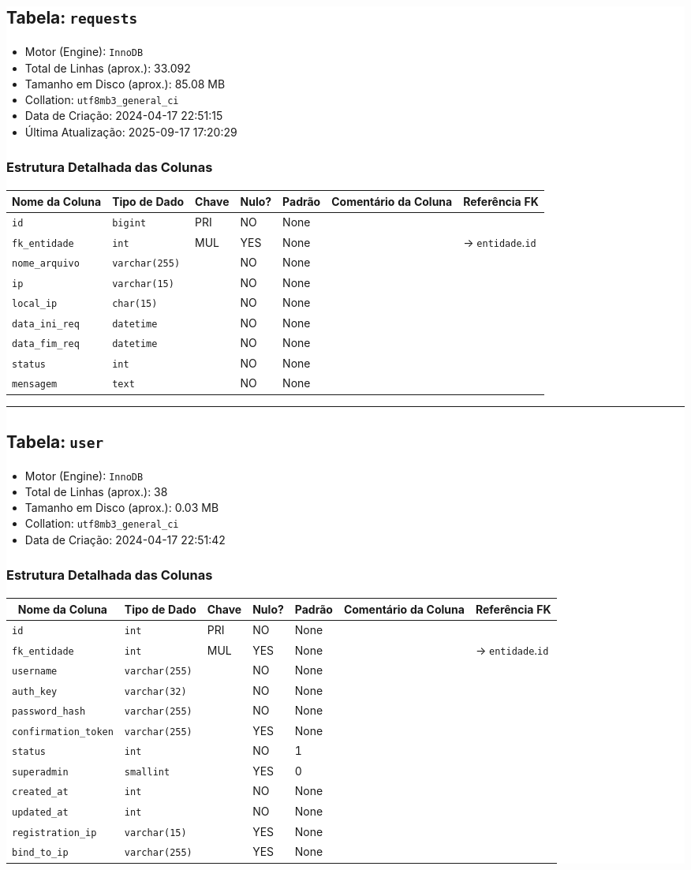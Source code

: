 
## Tabela: `requests`

- Motor (Engine): `InnoDB`
- Total de Linhas (aprox.): 33.092
- Tamanho em Disco (aprox.): 85.08 MB
- Collation: `utf8mb3_general_ci`
- Data de Criação: 2024-04-17 22:51:15
- Última Atualização: 2025-09-17 17:20:29

### Estrutura Detalhada das Colunas
| Nome da Coluna | Tipo de Dado | Chave | Nulo? | Padrão | Comentário da Coluna | Referência FK |
|---|---|---|---|---|---|---|
| `id` | `bigint` | PRI | NO | None |  |  |
| `fk_entidade` | `int` | MUL | YES | None |  | → `entidade`.`id` |
| `nome_arquivo` | `varchar(255)` |  | NO | None |  |  |
| `ip` | `varchar(15)` |  | NO | None |  |  |
| `local_ip` | `char(15)` |  | NO | None |  |  |
| `data_ini_req` | `datetime` |  | NO | None |  |  |
| `data_fim_req` | `datetime` |  | NO | None |  |  |
| `status` | `int` |  | NO | None |  |  |
| `mensagem` | `text` |  | NO | None |  |  |

---

## Tabela: `user`

- Motor (Engine): `InnoDB`
- Total de Linhas (aprox.): 38
- Tamanho em Disco (aprox.): 0.03 MB
- Collation: `utf8mb3_general_ci`
- Data de Criação: 2024-04-17 22:51:42

### Estrutura Detalhada das Colunas
| Nome da Coluna | Tipo de Dado | Chave | Nulo? | Padrão | Comentário da Coluna | Referência FK |
|---|---|---|---|---|---|---|
| `id` | `int` | PRI | NO | None |  |  |
| `fk_entidade` | `int` | MUL | YES | None |  | → `entidade`.`id` |
| `username` | `varchar(255)` |  | NO | None |  |  |
| `auth_key` | `varchar(32)` |  | NO | None |  |  |
| `password_hash` | `varchar(255)` |  | NO | None |  |  |
| `confirmation_token` | `varchar(255)` |  | YES | None |  |  |
| `status` | `int` |  | NO | 1 |  |  |
| `superadmin` | `smallint` |  | YES | 0 |  |  |
| `created_at` | `int` |  | NO | None |  |  |
| `updated_at` | `int` |  | NO | None |  |  |
| `registration_ip` | `varchar(15)` |  | YES | None |  |  |
| `bind_to_ip` | `varchar(255)` |  | YES | None |  |  |